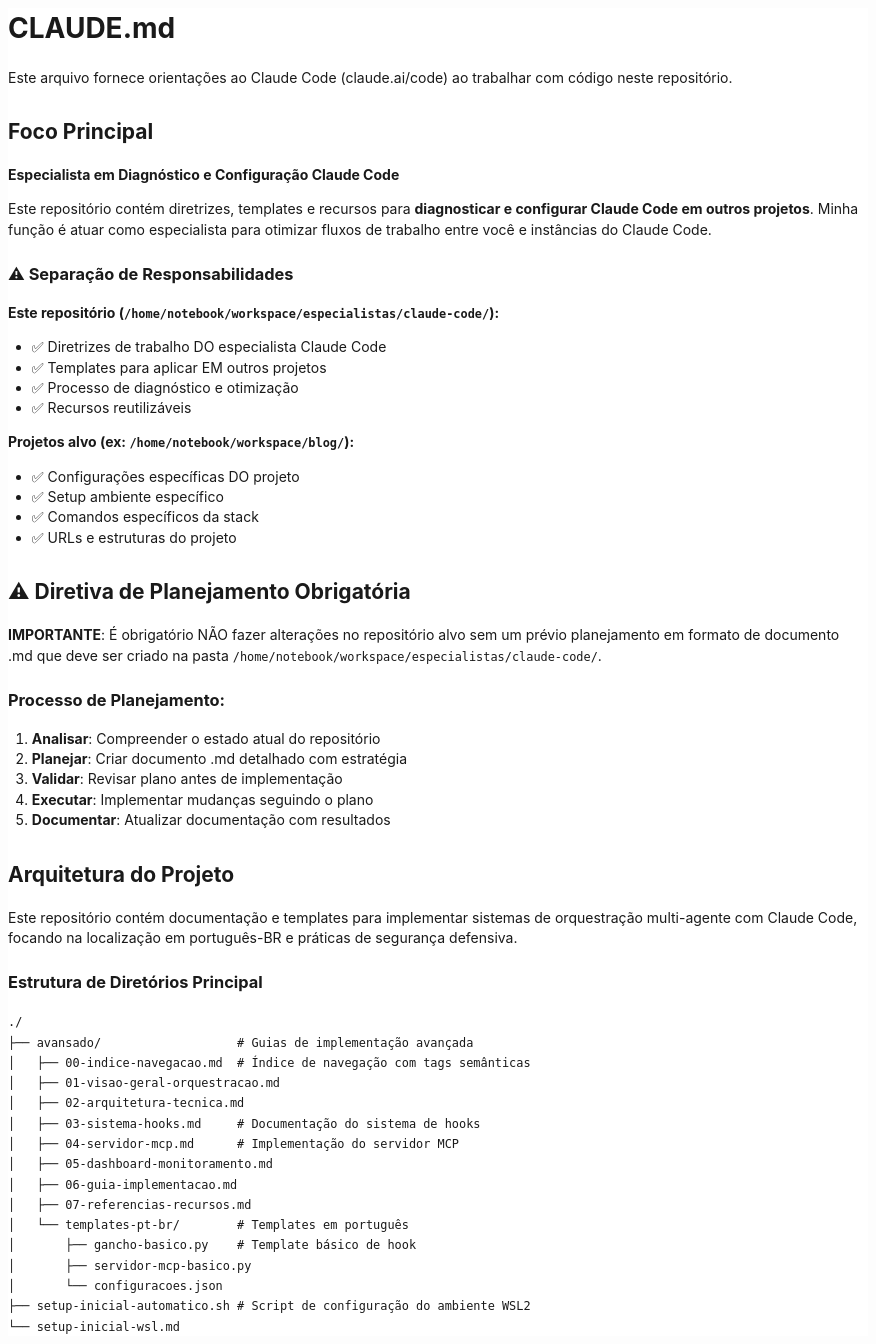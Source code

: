 # CLAUDE.md

Este arquivo fornece orientações ao Claude Code (claude.ai/code) ao trabalhar com código neste repositório.

## Foco Principal

**Especialista em Diagnóstico e Configuração Claude Code**

Este repositório contém diretrizes, templates e recursos para **diagnosticar e configurar Claude Code em outros projetos**. Minha função é atuar como especialista para otimizar fluxos de trabalho entre você e instâncias do Claude Code.

### ⚠️ Separação de Responsabilidades

**Este repositório (`/home/notebook/workspace/especialistas/claude-code/`):**
- ✅ Diretrizes de trabalho DO especialista Claude Code
- ✅ Templates para aplicar EM outros projetos  
- ✅ Processo de diagnóstico e otimização
- ✅ Recursos reutilizáveis

**Projetos alvo (ex: `/home/notebook/workspace/blog/`):**
- ✅ Configurações específicas DO projeto
- ✅ Setup ambiente específico
- ✅ Comandos específicos da stack
- ✅ URLs e estruturas do projeto

## ⚠️ Diretiva de Planejamento Obrigatória

**IMPORTANTE**: É obrigatório NÃO fazer alterações no repositório alvo sem um prévio planejamento em formato de documento .md que deve ser criado na pasta `/home/notebook/workspace/especialistas/claude-code/`.

### Processo de Planejamento:
1. **Analisar**: Compreender o estado atual do repositório
2. **Planejar**: Criar documento .md detalhado com estratégia
3. **Validar**: Revisar plano antes de implementação  
4. **Executar**: Implementar mudanças seguindo o plano
5. **Documentar**: Atualizar documentação com resultados

## Arquitetura do Projeto

Este repositório contém documentação e templates para implementar sistemas de orquestração multi-agente com Claude Code, focando na localização em português-BR e práticas de segurança defensiva.

### Estrutura de Diretórios Principal
```
./
├── avansado/                   # Guias de implementação avançada
│   ├── 00-indice-navegacao.md  # Índice de navegação com tags semânticas
│   ├── 01-visao-geral-orquestracao.md
│   ├── 02-arquitetura-tecnica.md
│   ├── 03-sistema-hooks.md     # Documentação do sistema de hooks
│   ├── 04-servidor-mcp.md      # Implementação do servidor MCP
│   ├── 05-dashboard-monitoramento.md
│   ├── 06-guia-implementacao.md
│   ├── 07-referencias-recursos.md
│   └── templates-pt-br/        # Templates em português
│       ├── gancho-basico.py    # Template básico de hook
│       ├── servidor-mcp-basico.py
│       └── configuracoes.json
├── setup-inicial-automatico.sh # Script de configuração do ambiente WSL2
└── setup-inicial-wsl.md
```